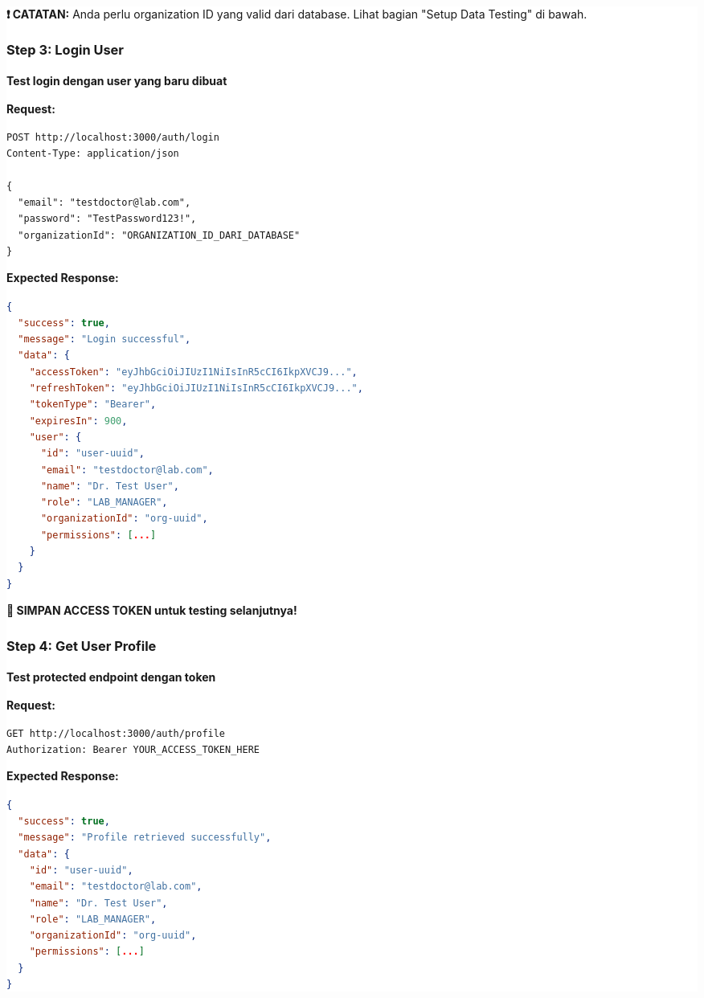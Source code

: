 **❗ CATATAN:** Anda perlu organization ID yang valid dari database. Lihat bagian "Setup Data Testing" di bawah.

### Step 3: Login User
**Test login dengan user yang baru dibuat**

**Request:**
```http
POST http://localhost:3000/auth/login
Content-Type: application/json

{
  "email": "testdoctor@lab.com",
  "password": "TestPassword123!",
  "organizationId": "ORGANIZATION_ID_DARI_DATABASE"
}
```

**Expected Response:**
```json
{
  "success": true,
  "message": "Login successful",
  "data": {
    "accessToken": "eyJhbGciOiJIUzI1NiIsInR5cCI6IkpXVCJ9...",
    "refreshToken": "eyJhbGciOiJIUzI1NiIsInR5cCI6IkpXVCJ9...",
    "tokenType": "Bearer",
    "expiresIn": 900,
    "user": {
      "id": "user-uuid",
      "email": "testdoctor@lab.com",
      "name": "Dr. Test User",
      "role": "LAB_MANAGER",
      "organizationId": "org-uuid",
      "permissions": [...]
    }
  }
}
```

**💾 SIMPAN ACCESS TOKEN untuk testing selanjutnya!**

### Step 4: Get User Profile
**Test protected endpoint dengan token**

**Request:**
```http
GET http://localhost:3000/auth/profile
Authorization: Bearer YOUR_ACCESS_TOKEN_HERE
```

**Expected Response:**
```json
{
  "success": true,
  "message": "Profile retrieved successfully",
  "data": {
    "id": "user-uuid",
    "email": "testdoctor@lab.com",
    "name": "Dr. Test User",
    "role": "LAB_MANAGER",
    "organizationId": "org-uuid",
    "permissions": [...]
  }
}
```
